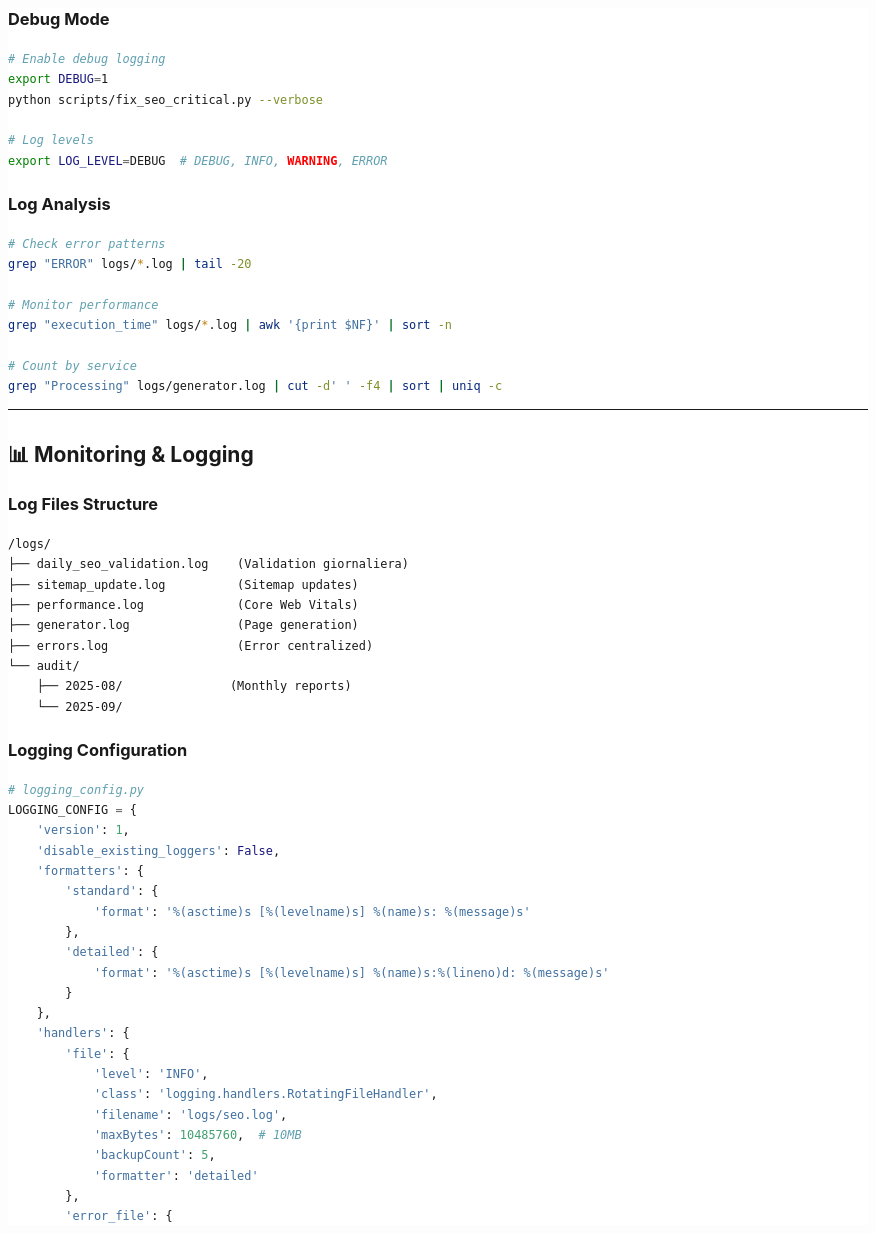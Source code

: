 ### Debug Mode
```bash
# Enable debug logging
export DEBUG=1
python scripts/fix_seo_critical.py --verbose

# Log levels
export LOG_LEVEL=DEBUG  # DEBUG, INFO, WARNING, ERROR
```

### Log Analysis
```bash
# Check error patterns
grep "ERROR" logs/*.log | tail -20

# Monitor performance
grep "execution_time" logs/*.log | awk '{print $NF}' | sort -n

# Count by service
grep "Processing" logs/generator.log | cut -d' ' -f4 | sort | uniq -c
```

---

## 📊 Monitoring & Logging

### Log Files Structure
```
/logs/
├── daily_seo_validation.log    (Validation giornaliera)
├── sitemap_update.log          (Sitemap updates)  
├── performance.log             (Core Web Vitals)
├── generator.log               (Page generation)
├── errors.log                  (Error centralized)
└── audit/
    ├── 2025-08/               (Monthly reports)
    └── 2025-09/
```

### Logging Configuration
```python
# logging_config.py
LOGGING_CONFIG = {
    'version': 1,
    'disable_existing_loggers': False,
    'formatters': {
        'standard': {
            'format': '%(asctime)s [%(levelname)s] %(name)s: %(message)s'
        },
        'detailed': {
            'format': '%(asctime)s [%(levelname)s] %(name)s:%(lineno)d: %(message)s'
        }
    },
    'handlers': {
        'file': {
            'level': 'INFO',
            'class': 'logging.handlers.RotatingFileHandler',
            'filename': 'logs/seo.log',
            'maxBytes': 10485760,  # 10MB
            'backupCount': 5,
            'formatter': 'detailed'
        },
        'error_file': {
```